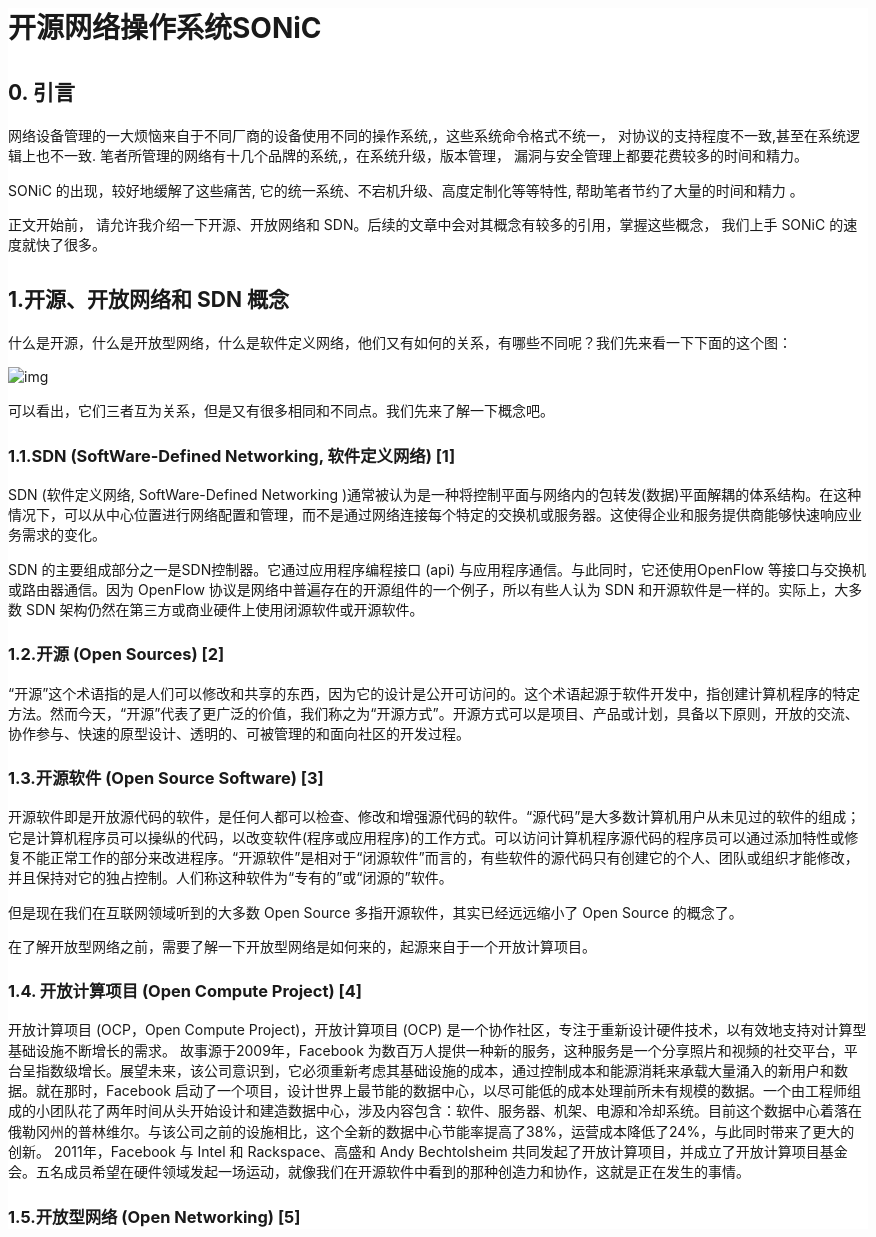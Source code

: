 # 开源网络操作系统SONiC

## 0. 引言

网络设备管理的一大烦恼来自于不同厂商的设备使用不同的操作系统,，这些系统命令格式不统一， 对协议的支持程度不一致,甚至在系统逻辑上也不一致. 笔者所管理的网络有十几个品牌的系统,，在系统升级，版本管理， 漏洞与安全管理上都要花费较多的时间和精力。

SONiC 的出现，较好地缓解了这些痛苦, 它的统一系统、不宕机升级、高度定制化等等特性, 帮助笔者节约了大量的时间和精力 。

正文开始前， 请允许我介绍一下开源、开放网络和 SDN。后续的文章中会对其概念有较多的引用，掌握这些概念， 我们上手 SONiC 的速度就快了很多。

## 1.开源、开放网络和 SDN 概念

什么是开源，什么是开放型网络，什么是软件定义网络，他们又有如何的关系，有哪些不同呢？我们先来看一下下面的这个图：

![img](https://www.21vbluecloud.com/wp-content/uploads/2020/01/SDN01-300x287.png)

可以看出，它们三者互为关系，但是又有很多相同和不同点。我们先来了解一下概念吧。

### 1.1.SDN (SoftWare-Defined Networking, 软件定义网络) [1]

SDN (软件定义网络, SoftWare-Defined Networking )通常被认为是一种将控制平面与网络内的包转发(数据)平面解耦的体系结构。在这种情况下，可以从中心位置进行网络配置和管理，而不是通过网络连接每个特定的交换机或服务器。这使得企业和服务提供商能够快速响应业务需求的变化。

SDN 的主要组成部分之一是SDN控制器。它通过应用程序编程接口 (api) 与应用程序通信。与此同时，它还使用OpenFlow 等接口与交换机或路由器通信。因为 OpenFlow 协议是网络中普遍存在的开源组件的一个例子，所以有些人认为 SDN 和开源软件是一样的。实际上，大多数 SDN 架构仍然在第三方或商业硬件上使用闭源软件或开源软件。

### 1.2.开源 (Open Sources) [2]

“开源”这个术语指的是人们可以修改和共享的东西，因为它的设计是公开可访问的。这个术语起源于软件开发中，指创建计算机程序的特定方法。然而今天，“开源”代表了更广泛的价值，我们称之为“开源方式”。开源方式可以是项目、产品或计划，具备以下原则，开放的交流、协作参与、快速的原型设计、透明的、可被管理的和面向社区的开发过程。

### 1.3.开源软件 (Open Source Software) [3]

开源软件即是开放源代码的软件，是任何人都可以检查、修改和增强源代码的软件。“源代码”是大多数计算机用户从未见过的软件的组成；它是计算机程序员可以操纵的代码，以改变软件(程序或应用程序)的工作方式。可以访问计算机程序源代码的程序员可以通过添加特性或修复不能正常工作的部分来改进程序。“开源软件”是相对于“闭源软件”而言的，有些软件的源代码只有创建它的个人、团队或组织才能修改，并且保持对它的独占控制。人们称这种软件为“专有的”或“闭源的”软件。

但是现在我们在互联网领域听到的大多数 Open Source 多指开源软件，其实已经远远缩小了 Open Source 的概念了。

在了解开放型网络之前，需要了解一下开放型网络是如何来的，起源来自于一个开放计算项目。

### 1.4. 开放计算项目 (Open Compute Project) [4]

开放计算项目 (OCP，Open Compute Project)，开放计算项目 (OCP) 是一个协作社区，专注于重新设计硬件技术，以有效地支持对计算型基础设施不断增长的需求。 故事源于2009年，Facebook 为数百万人提供一种新的服务，这种服务是一个分享照片和视频的社交平台，平台呈指数级增长。展望未来，该公司意识到，它必须重新考虑其基础设施的成本，通过控制成本和能源消耗来承载大量涌入的新用户和数据。就在那时，Facebook 启动了一个项目，设计世界上最节能的数据中心，以尽可能低的成本处理前所未有规模的数据。一个由工程师组成的小团队花了两年时间从头开始设计和建造数据中心，涉及内容包含：软件、服务器、机架、电源和冷却系统。目前这个数据中心着落在俄勒冈州的普林维尔。与该公司之前的设施相比，这个全新的数据中心节能率提高了38%，运营成本降低了24%，与此同时带来了更大的创新。 2011年，Facebook 与 Intel 和 Rackspace、高盛和 Andy Bechtolsheim 共同发起了开放计算项目，并成立了开放计算项目基金会。五名成员希望在硬件领域发起一场运动，就像我们在开源软件中看到的那种创造力和协作，这就是正在发生的事情。

### 1.5.开放型网络 (Open Networking) [5]
